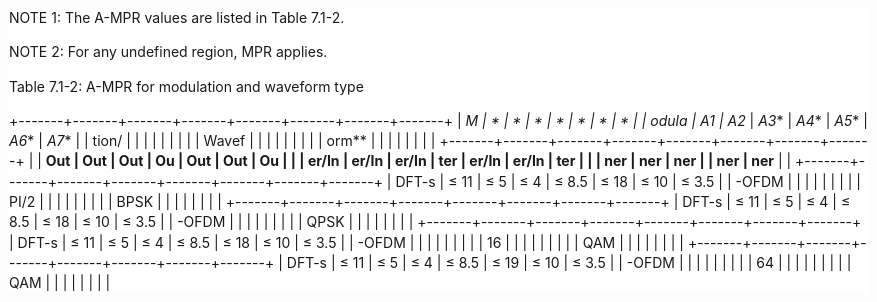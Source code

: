 <tr class="odd">
<td><p>NOTE 1: The A-MPR values are listed in Table 7.1-2.</p>
<p>NOTE 2: For any undefined region, MPR applies.</p></td>
<td></td>
<td></td>
<td></td>
<td></td>
<td></td>
<td></td>
<td></td>
<td></td>
<td></td>
<td></td>
</tr>
</tbody>
</table>

Table 7.1-2: A-MPR for modulation and waveform type

+-------+-------+-------+-------+-------+-------+-------+-------+
| **M   | *     | *     | *     | *     | *     | *     | *     |
| odula | *A1** | *A2** | *A3** | *A4** | *A5** | *A6** | *A7** |
| tion/ |       |       |       |       |       |       |       |
| Wavef |       |       |       |       |       |       |       |
| orm** |       |       |       |       |       |       |       |
+-------+-------+-------+-------+-------+-------+-------+-------+
|       | **Out | **Out | **Out | **Ou  | **Out | **Out | **Ou  |
|       | er/In | er/In | er/In | ter** | er/In | er/In | ter** |
|       | ner** | ner** | ner** |       | ner** | ner** |       |
+-------+-------+-------+-------+-------+-------+-------+-------+
| DFT-s | ≤ 11  | ≤ 5   | ≤ 4   | ≤ 8.5 | ≤ 18  | ≤ 10  | ≤ 3.5 |
| -OFDM |       |       |       |       |       |       |       |
| PI/2  |       |       |       |       |       |       |       |
| BPSK  |       |       |       |       |       |       |       |
+-------+-------+-------+-------+-------+-------+-------+-------+
| DFT-s | ≤ 11  | ≤ 5   | ≤ 4   | ≤ 8.5 | ≤ 18  | ≤ 10  | ≤ 3.5 |
| -OFDM |       |       |       |       |       |       |       |
| QPSK  |       |       |       |       |       |       |       |
+-------+-------+-------+-------+-------+-------+-------+-------+
| DFT-s | ≤ 11  | ≤ 5   | ≤ 4   | ≤ 8.5 | ≤ 18  | ≤ 10  | ≤ 3.5 |
| -OFDM |       |       |       |       |       |       |       |
| 16    |       |       |       |       |       |       |       |
| QAM   |       |       |       |       |       |       |       |
+-------+-------+-------+-------+-------+-------+-------+-------+
| DFT-s | ≤ 11  | ≤ 5   | ≤ 4   | ≤ 8.5 | ≤ 19  | ≤ 10  | ≤ 3.5 |
| -OFDM |       |       |       |       |       |       |       |
| 64    |       |       |       |       |       |       |       |
| QAM   |       |       |       |       |       |       |       |